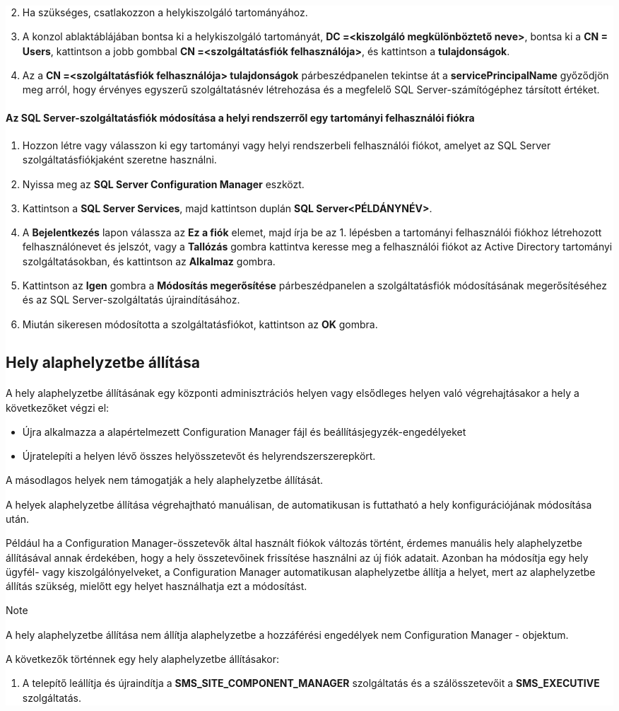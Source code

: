 2.  Ha szükséges, csatlakozzon a helykiszolgáló tartományához.  

3.  A konzol ablaktáblájában bontsa ki a helykiszolgáló tartományát, **DC =&lt;kiszolgáló megkülönböztető neve\>**, bontsa ki a **CN = Users**, kattintson a jobb gombbal **CN =&lt;szolgáltatásfiók felhasználója\>**, és kattintson a **tulajdonságok**.  

4.  Az a **CN =&lt;szolgáltatásfiók felhasználója\> tulajdonságok** párbeszédpanelen tekintse át a **servicePrincipalName** győződjön meg arról, hogy érvényes egyszerű szolgáltatásnév létrehozása és a megfelelő SQL Server-számítógéphez társított értéket.  

#### <a name="to-change-the-sql-server-service-account-from-local-system-to-a-domain-user-account"></a>Az SQL Server-szolgáltatásfiók módosítása a helyi rendszerről egy tartományi felhasználói fiókra  

1.  Hozzon létre vagy válasszon ki egy tartományi vagy helyi rendszerbeli felhasználói fiókot, amelyet az SQL Server szolgáltatásfiókjaként szeretne használni.  

2.  Nyissa meg az **SQL Server Configuration Manager** eszközt.  

3.  Kattintson a **SQL Server Services**, majd kattintson duplán **SQL Server&lt;PÉLDÁNYNÉV\>**.  

4.  A **Bejelentkezés** lapon válassza az **Ez a fiók** elemet, majd írja be az 1. lépésben a tartományi felhasználói fiókhoz létrehozott felhasználónevet és jelszót, vagy a **Tallózás** gombra kattintva keresse meg a felhasználói fiókot az Active Directory tartományi szolgáltatásokban, és kattintson az **Alkalmaz** gombra.  

5.  Kattintson az **Igen** gombra a **Módosítás megerősítése** párbeszédpanelen a szolgáltatásfiók módosításának megerősítéséhez és az SQL Server-szolgáltatás újraindításához.  

6.  Miután sikeresen módosította a szolgáltatásfiókot, kattintson az **OK** gombra.  

##  <a name="bkmk_reset"></a>Hely alaphelyzetbe állítása  
 A hely alaphelyzetbe állításának egy központi adminisztrációs helyen vagy elsődleges helyen való végrehajtásakor a hely a következőket végzi el:  

-   Újra alkalmazza a alapértelmezett Configuration Manager fájl és beállításjegyzék-engedélyeket  

-   Újratelepíti a helyen lévő összes helyösszetevőt és helyrendszerszerepkört.  

A másodlagos helyek nem támogatják a hely alaphelyzetbe állítását.  

A helyek alaphelyzetbe állítása végrehajtható manuálisan, de automatikusan is futtatható a hely konfigurációjának módosítása után.  

Például ha a Configuration Manager-összetevők által használt fiókok változás történt, érdemes manuális hely alaphelyzetbe állításával annak érdekében, hogy a hely összetevőinek frissítése használni az új fiók adatait. Azonban ha módosítja egy hely ügyfél- vagy kiszolgálónyelveket, a Configuration Manager automatikusan alaphelyzetbe állítja a helyet, mert az alaphelyzetbe állítás szükség, mielőtt egy helyet használhatja ezt a módosítást.  

> [!NOTE]  
>  A hely alaphelyzetbe állítása nem állítja alaphelyzetbe a hozzáférési engedélyek nem Configuration Manager - objektum.  

A következők történnek egy hely alaphelyzetbe állításakor:  

1.  A telepítő leállítja és újraindítja a **SMS_SITE_COMPONENT_MANAGER** szolgáltatás és a szálösszetevőit a **SMS_EXECUTIVE** szolgáltatás.  
